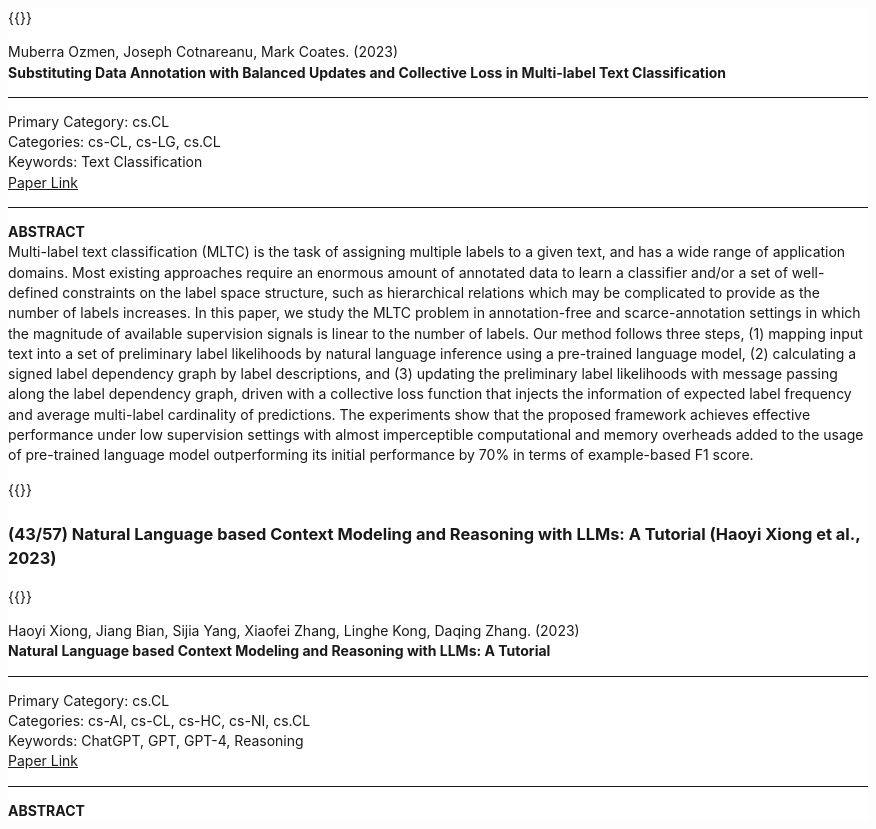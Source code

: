 {{<citation>}}

Muberra Ozmen, Joseph Cotnareanu, Mark Coates. (2023)  
**Substituting Data Annotation with Balanced Updates and Collective Loss in Multi-label Text Classification**  

---
Primary Category: cs.CL  
Categories: cs-CL, cs-LG, cs.CL  
Keywords: Text Classification  
[Paper Link](http://arxiv.org/abs/2309.13543v1)  

---


**ABSTRACT**  
Multi-label text classification (MLTC) is the task of assigning multiple labels to a given text, and has a wide range of application domains. Most existing approaches require an enormous amount of annotated data to learn a classifier and/or a set of well-defined constraints on the label space structure, such as hierarchical relations which may be complicated to provide as the number of labels increases. In this paper, we study the MLTC problem in annotation-free and scarce-annotation settings in which the magnitude of available supervision signals is linear to the number of labels. Our method follows three steps, (1) mapping input text into a set of preliminary label likelihoods by natural language inference using a pre-trained language model, (2) calculating a signed label dependency graph by label descriptions, and (3) updating the preliminary label likelihoods with message passing along the label dependency graph, driven with a collective loss function that injects the information of expected label frequency and average multi-label cardinality of predictions. The experiments show that the proposed framework achieves effective performance under low supervision settings with almost imperceptible computational and memory overheads added to the usage of pre-trained language model outperforming its initial performance by 70\% in terms of example-based F1 score.

{{</citation>}}


### (43/57) Natural Language based Context Modeling and Reasoning with LLMs: A Tutorial (Haoyi Xiong et al., 2023)

{{<citation>}}

Haoyi Xiong, Jiang Bian, Sijia Yang, Xiaofei Zhang, Linghe Kong, Daqing Zhang. (2023)  
**Natural Language based Context Modeling and Reasoning with LLMs: A Tutorial**  

---
Primary Category: cs.CL  
Categories: cs-AI, cs-CL, cs-HC, cs-NI, cs.CL  
Keywords: ChatGPT, GPT, GPT-4, Reasoning  
[Paper Link](http://arxiv.org/abs/2309.15074v1)  

---


**ABSTRACT**  